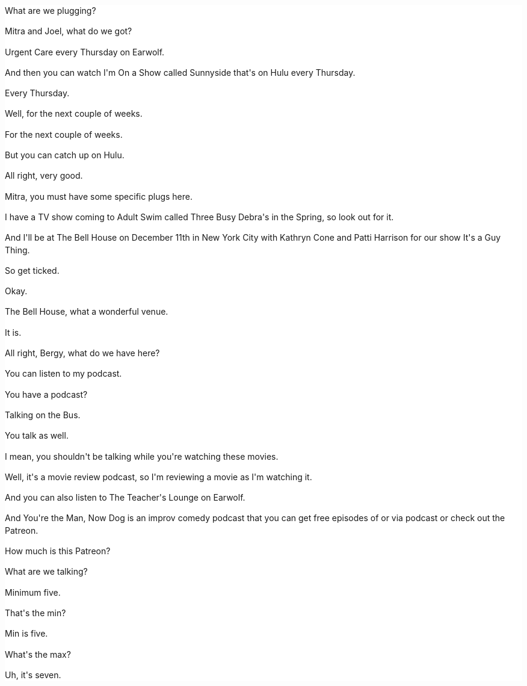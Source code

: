 What are we plugging?

Mitra and Joel, what do we got?

Urgent Care every Thursday on Earwolf.

And then you can watch I'm On a Show called Sunnyside that's on Hulu every Thursday.

Every Thursday.

Well, for the next couple of weeks.

For the next couple of weeks.

But you can catch up on Hulu.

All right, very good.

Mitra, you must have some specific plugs here.

I have a TV show coming to Adult Swim called Three Busy Debra's in the Spring, so look out for it.

And I'll be at The Bell House on December 11th in New York City with Kathryn Cone and Patti Harrison for our show It's a Guy Thing.

So get ticked.

Okay.

The Bell House, what a wonderful venue.

It is.

All right, Bergy, what do we have here?

You can listen to my podcast.

You have a podcast?

Talking on the Bus.

You talk as well.

I mean, you shouldn't be talking while you're watching these movies.

Well, it's a movie review podcast, so I'm reviewing a movie as I'm watching it.

And you can also listen to The Teacher's Lounge on Earwolf.

And You're the Man, Now Dog is an improv comedy podcast that you can get free episodes of or via podcast or check out the Patreon.

How much is this Patreon?

What are we talking?

Minimum five.

That's the min?

Min is five.

What's the max?

Uh, it's seven.
